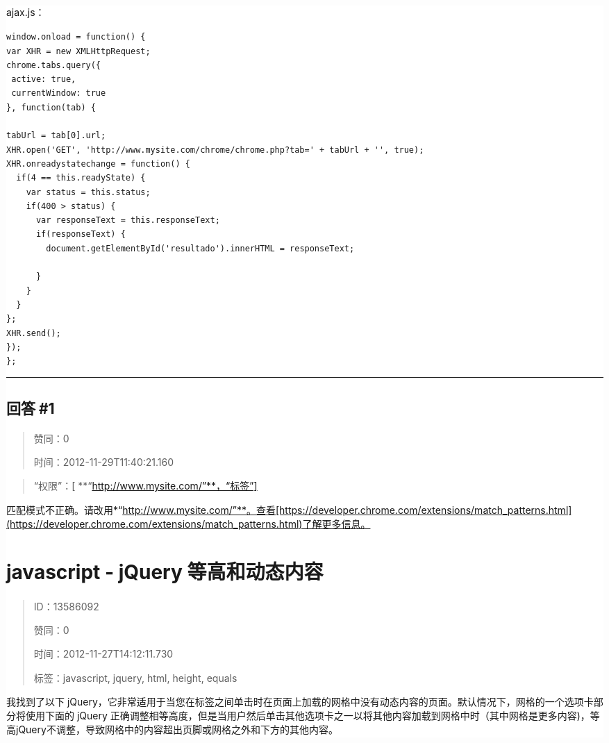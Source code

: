 ajax.js：

```
window.onload = function() {
var XHR = new XMLHttpRequest;
chrome.tabs.query({
 active: true,
 currentWindow: true
}, function(tab) {

tabUrl = tab[0].url;
XHR.open('GET', 'http://www.mysite.com/chrome/chrome.php?tab=' + tabUrl + '', true);
XHR.onreadystatechange = function() {
  if(4 == this.readyState) {
    var status = this.status;
    if(400 > status) {
      var responseText = this.responseText;
      if(responseText) {
        document.getElementById('resultado').innerHTML = responseText;

      }
    }
  }
};
XHR.send();
});
}; 
```

* * *

## 回答 #1

> 赞同：0
> 
> 时间：2012-11-29T11:40:21.160

> “权限”：[ **“http://www.mysite.com/”**，“标签”]

匹配模式不正确。请改用*“http://www.mysite.com/”**。查看[https://developer.chrome.com/extensions/match_patterns.html](https://developer.chrome.com/extensions/match_patterns.html)了解更多信息。

# javascript - jQuery 等高和动态内容

> ID：13586092
> 
> 赞同：0
> 
> 时间：2012-11-27T14:12:11.730
> 
> 标签：javascript, jquery, html, height, equals

我找到了以下 jQuery，它非常适用于当您在标签之间单击时在页面上加载的网格中没有动态内容的页面。默认情况下，网格的一个选项卡部分将使用下面的 jQuery 正确调整相等高度，但是当用户然后单击其他选项卡之一以将其他内容加载到网格中时（其中网格是更多内容)，等高jQuery不调整，导致网格中的内容超出页脚或网格之外和下方的其他内容。
